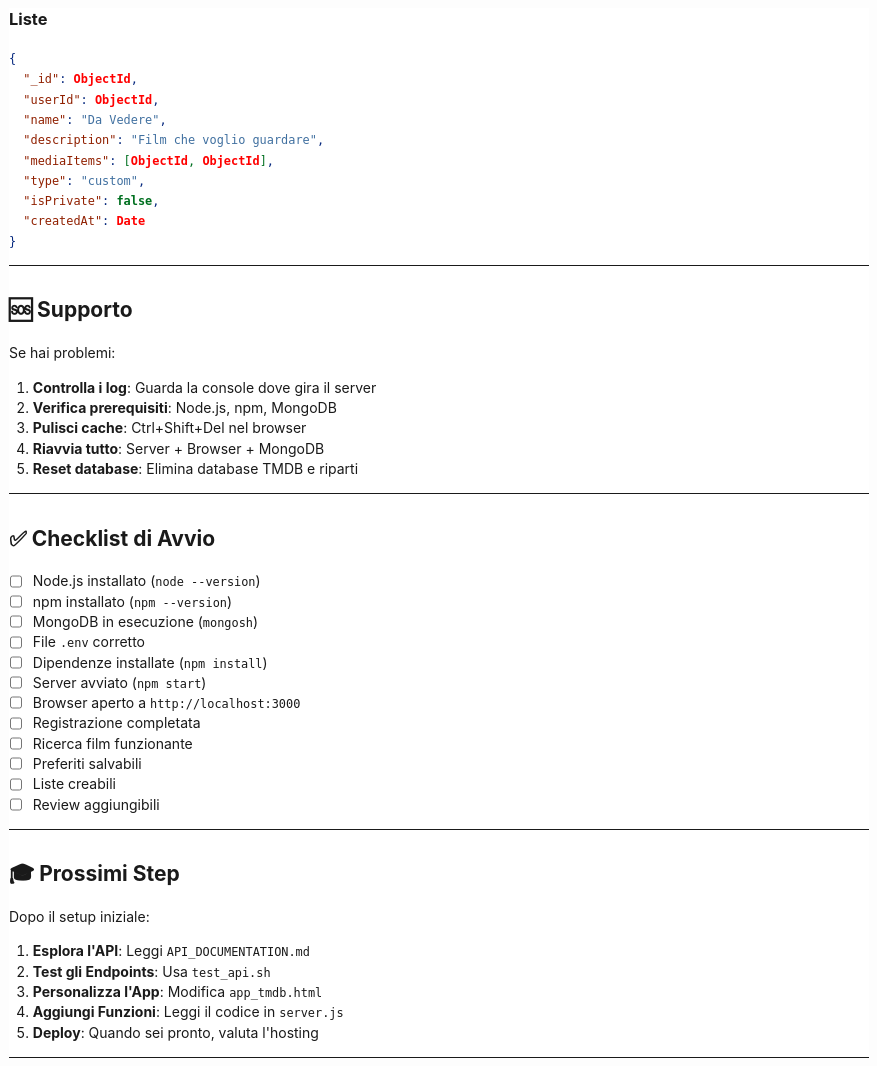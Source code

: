 ### Liste
```json
{
  "_id": ObjectId,
  "userId": ObjectId,
  "name": "Da Vedere",
  "description": "Film che voglio guardare",
  "mediaItems": [ObjectId, ObjectId],
  "type": "custom",
  "isPrivate": false,
  "createdAt": Date
}
```

---

## 🆘 Supporto

Se hai problemi:

1. **Controlla i log**: Guarda la console dove gira il server
2. **Verifica prerequisiti**: Node.js, npm, MongoDB
3. **Pulisci cache**: Ctrl+Shift+Del nel browser
4. **Riavvia tutto**: Server + Browser + MongoDB
5. **Reset database**: Elimina database TMDB e riparti

---

## ✅ Checklist di Avvio

- [ ] Node.js installato (`node --version`)
- [ ] npm installato (`npm --version`)
- [ ] MongoDB in esecuzione (`mongosh`)
- [ ] File `.env` corretto
- [ ] Dipendenze installate (`npm install`)
- [ ] Server avviato (`npm start`)
- [ ] Browser aperto a `http://localhost:3000`
- [ ] Registrazione completata
- [ ] Ricerca film funzionante
- [ ] Preferiti salvabili
- [ ] Liste creabili
- [ ] Review aggiungibili

---

## 🎓 Prossimi Step

Dopo il setup iniziale:

1. **Esplora l'API**: Leggi `API_DOCUMENTATION.md`
2. **Test gli Endpoints**: Usa `test_api.sh`
3. **Personalizza l'App**: Modifica `app_tmdb.html`
4. **Aggiungi Funzioni**: Leggi il codice in `server.js`
5. **Deploy**: Quando sei pronto, valuta l'hosting

---